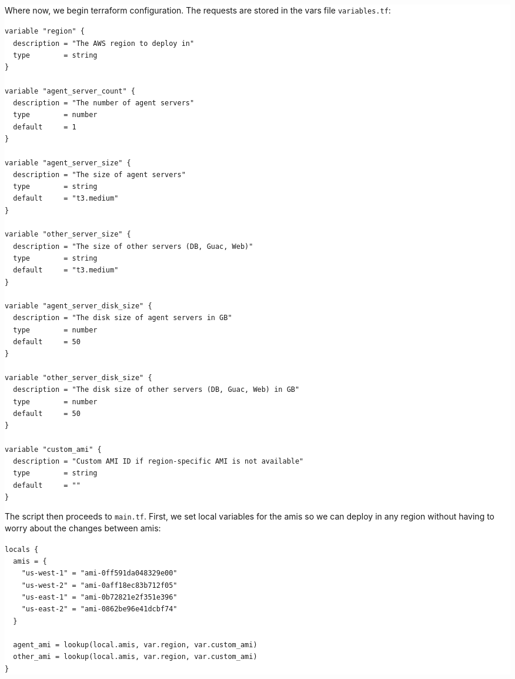 Where now, we begin terraform configuration. The requests are stored in the vars file `variables.tf`:

```
variable "region" {
  description = "The AWS region to deploy in"
  type        = string
}

variable "agent_server_count" {
  description = "The number of agent servers"
  type        = number
  default     = 1
}

variable "agent_server_size" {
  description = "The size of agent servers"
  type        = string
  default     = "t3.medium"
}

variable "other_server_size" {
  description = "The size of other servers (DB, Guac, Web)"
  type        = string
  default     = "t3.medium"
}

variable "agent_server_disk_size" {
  description = "The disk size of agent servers in GB"
  type        = number
  default     = 50
}

variable "other_server_disk_size" {
  description = "The disk size of other servers (DB, Guac, Web) in GB"
  type        = number
  default     = 50
}

variable "custom_ami" {
  description = "Custom AMI ID if region-specific AMI is not available"
  type        = string
  default     = ""
}
```

The script then proceeds to `main.tf`. First, we set local variables for the amis so we can deploy in any region without having to worry about the changes between amis:

```
locals {
  amis = {
    "us-west-1" = "ami-0ff591da048329e00"
    "us-west-2" = "ami-0aff18ec83b712f05"
    "us-east-1" = "ami-0b72821e2f351e396"
    "us-east-2" = "ami-0862be96e41dcbf74"
  }

  agent_ami = lookup(local.amis, var.region, var.custom_ami)
  other_ami = lookup(local.amis, var.region, var.custom_ami)
}
```

